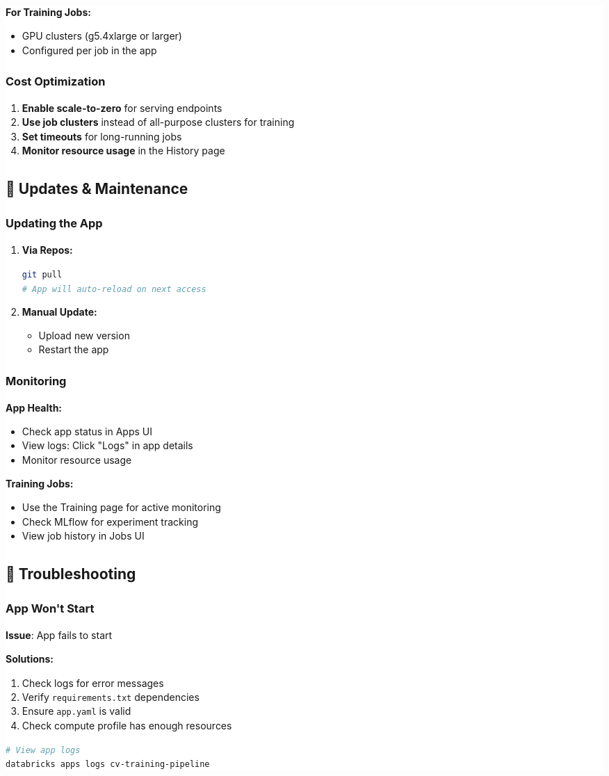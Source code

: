 **For Training Jobs:**
- GPU clusters (g5.4xlarge or larger)
- Configured per job in the app

### Cost Optimization

1. **Enable scale-to-zero** for serving endpoints
2. **Use job clusters** instead of all-purpose clusters for training
3. **Set timeouts** for long-running jobs
4. **Monitor resource usage** in the History page

## 🔄 Updates & Maintenance

### Updating the App

1. **Via Repos:**
   ```bash
   git pull
   # App will auto-reload on next access
   ```

2. **Manual Update:**
   - Upload new version
   - Restart the app

### Monitoring

**App Health:**
- Check app status in Apps UI
- View logs: Click "Logs" in app details
- Monitor resource usage

**Training Jobs:**
- Use the Training page for active monitoring
- Check MLflow for experiment tracking
- View job history in Jobs UI

## 🐛 Troubleshooting

### App Won't Start

**Issue**: App fails to start

**Solutions:**
1. Check logs for error messages
2. Verify `requirements.txt` dependencies
3. Ensure `app.yaml` is valid
4. Check compute profile has enough resources

```bash
# View app logs
databricks apps logs cv-training-pipeline
```
